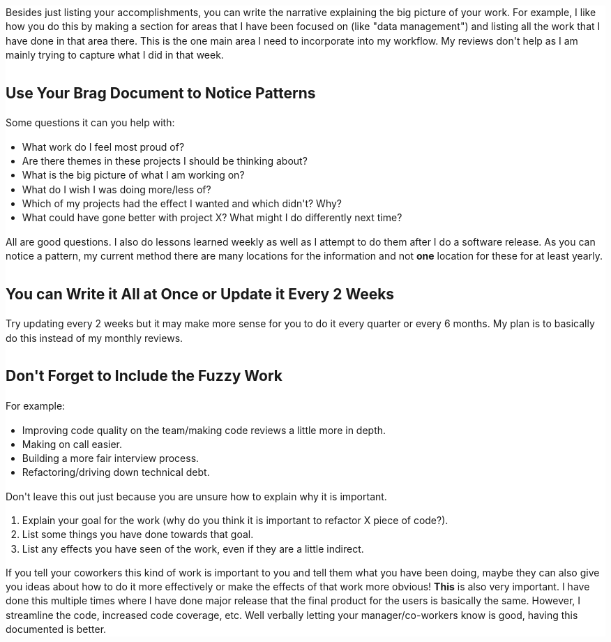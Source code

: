 Besides just listing your accomplishments, you can write the narrative
explaining the big picture of your work.
For example, I like how you do this by making a section for areas that I have been
focused on (like "data management") and listing all the work that I have done in
that area there.
This is the one main area I need to incorporate into my workflow.
My reviews don't help as I am mainly trying to capture what I did in that week.

## Use Your Brag Document to Notice Patterns

Some questions it can you help with:

* What work do I feel most proud of?
* Are there themes in these projects I should be thinking about?
* What is the big picture of what I am working on?
* What do I wish I was doing more/less of?
* Which of my projects had the effect I wanted and which didn't?
  Why?
* What could have gone better with project X?
  What might I do differently next time?

All are good questions.
I also do lessons learned weekly as well as I attempt to do them after I do a
software release.
As you can notice a pattern, my current method there are many locations for the
information and not **one** location for these for at least yearly.

## You can Write it All at Once or Update it Every 2 Weeks

Try updating every 2 weeks but it may make more sense for you to do it every
quarter or every 6 months.
My plan is to basically do this instead of my monthly reviews.

## Don't Forget to Include the Fuzzy Work

For example:

* Improving code quality on the team/making code reviews a little more in
  depth.
* Making on call easier.
* Building a more fair interview process.
* Refactoring/driving down technical debt.

Don't leave this out just because you are unsure how to explain why it is
important.

1. Explain your goal for the work (why do you think it is important to refactor
   X piece of code?).
2. List some things you have done towards that goal.
3. List any effects you have seen of the work, even if they are a little
   indirect.

If you tell your coworkers this kind of work is important to you and tell them
what you have been doing, maybe they can also give you ideas about how to do it
more effectively or make the effects of that work more obvious!
**This** is also very important.
I have done this multiple times where I have done major release that the final
product for the users is basically the same.
However, I streamline the code, increased code coverage, etc.
Well verbally letting your manager/co-workers know is good, having this
documented is better.
